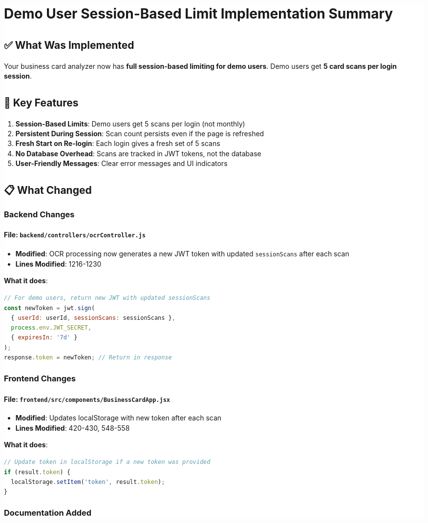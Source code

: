 # Demo User Session-Based Limit Implementation Summary

## ✅ What Was Implemented

Your business card analyzer now has **full session-based limiting for demo users**. Demo users get **5 card scans per login session**.

## 🎯 Key Features

1. **Session-Based Limits**: Demo users get 5 scans per login (not monthly)
2. **Persistent During Session**: Scan count persists even if the page is refreshed
3. **Fresh Start on Re-login**: Each login gives a fresh set of 5 scans
4. **No Database Overhead**: Scans are tracked in JWT tokens, not the database
5. **User-Friendly Messages**: Clear error messages and UI indicators

## 📋 What Changed

### Backend Changes

#### File: `backend/controllers/ocrController.js`
- **Modified**: OCR processing now generates a new JWT token with updated `sessionScans` after each scan
- **Lines Modified**: 1216-1230

**What it does**:
```javascript
// For demo users, return new JWT with updated sessionScans
const newToken = jwt.sign(
  { userId: userId, sessionScans: sessionScans },
  process.env.JWT_SECRET,
  { expiresIn: '7d' }
);
response.token = newToken; // Return in response
```

### Frontend Changes

#### File: `frontend/src/components/BusinessCardApp.jsx`
- **Modified**: Updates localStorage with new token after each scan
- **Lines Modified**: 420-430, 548-558

**What it does**:
```javascript
// Update token in localStorage if a new token was provided
if (result.token) {
  localStorage.setItem('token', result.token);
}
```

### Documentation Added
